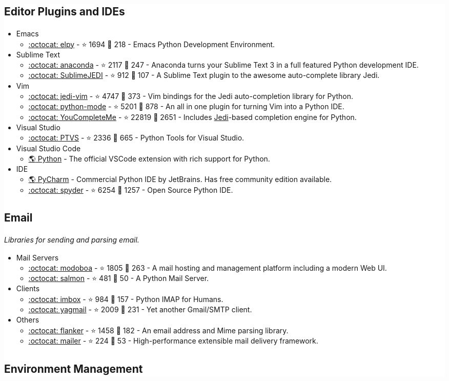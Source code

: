 ## Editor Plugins and IDEs

* Emacs
    * [:octocat: elpy](https://github.com/jorgenschaefer/elpy) - :star: 1694 :fork_and_knife: 218 - Emacs Python Development Environment.
* Sublime Text
    * [:octocat: anaconda](https://github.com/DamnWidget/anaconda) - :star: 2117 :fork_and_knife: 247 - Anaconda turns your Sublime Text 3 in a full featured Python development IDE.
    * [:octocat: SublimeJEDI](https://github.com/srusskih/SublimeJEDI) - :star: 912 :fork_and_knife: 107 - A Sublime Text plugin to the awesome auto-complete library Jedi.
* Vim
    * [:octocat: jedi-vim](https://github.com/davidhalter/jedi-vim) - :star: 4747 :fork_and_knife: 373 - Vim bindings for the Jedi auto-completion library for Python.
    * [:octocat: python-mode](https://github.com/python-mode/python-mode) - :star: 5201 :fork_and_knife: 878 - An all in one plugin for turning Vim into a Python IDE.
    * [:octocat: YouCompleteMe](https://github.com/Valloric/YouCompleteMe) - :star: 22819 :fork_and_knife: 2651 - Includes [Jedi](https://github.com/davidhalter/jedi)-based completion engine for Python.
* Visual Studio
    * [:octocat: PTVS](https://github.com/Microsoft/PTVS) - :star: 2336 :fork_and_knife: 665 - Python Tools for Visual Studio.
* Visual Studio Code
    * [:earth_americas: Python](https://marketplace.visualstudio.com/items?itemName=ms-python.python) - The official VSCode extension with rich support for Python.
* IDE
    * [:earth_americas: PyCharm](https://www.jetbrains.com/pycharm/) - Commercial Python IDE by JetBrains. Has free community edition available.
    * [:octocat: spyder](https://github.com/spyder-ide/spyder) - :star: 6254 :fork_and_knife: 1257 - Open Source Python IDE.

## Email

*Libraries for sending and parsing email.*

* Mail Servers
    * [:octocat: modoboa](https://github.com/modoboa/modoboa) - :star: 1805 :fork_and_knife: 263 - A mail hosting and management platform including a modern Web UI.
    * [:octocat: salmon](https://github.com/moggers87/salmon) - :star: 481 :fork_and_knife: 50 - A Python Mail Server.
* Clients
    * [:octocat: imbox](https://github.com/martinrusev/imbox) - :star: 984 :fork_and_knife: 157 - Python IMAP for Humans.
    * [:octocat: yagmail](https://github.com/kootenpv/yagmail) - :star: 2009 :fork_and_knife: 231 - Yet another Gmail/SMTP client.
* Others
    * [:octocat: flanker](https://github.com/mailgun/flanker) - :star: 1458 :fork_and_knife: 182 - An email address and Mime parsing library.
    * [:octocat: mailer](https://github.com/marrow/mailer) - :star: 224 :fork_and_knife: 53 - High-performance extensible mail delivery framework.

## Environment Management
